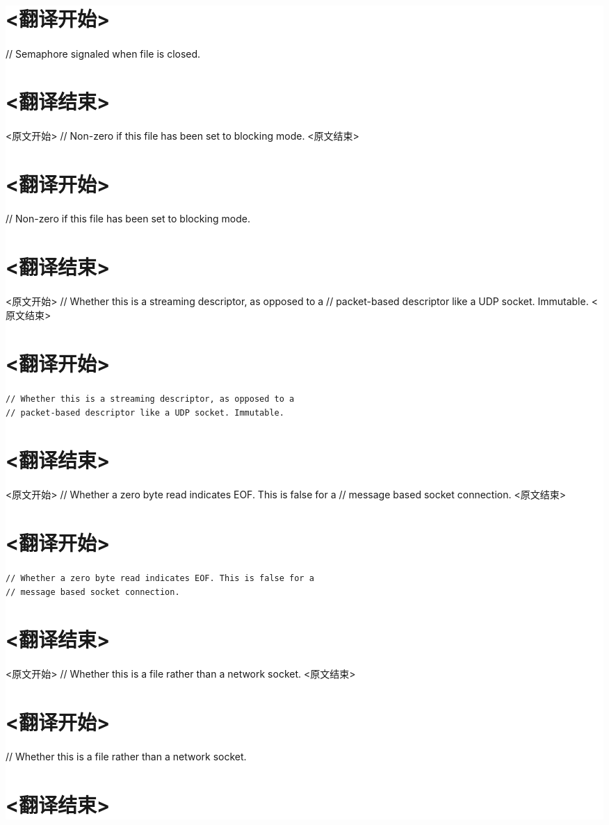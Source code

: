 # <翻译开始>
// Semaphore signaled when file is closed.
# <翻译结束>


<原文开始>
// Non-zero if this file has been set to blocking mode.
<原文结束>

# <翻译开始>
// Non-zero if this file has been set to blocking mode.
# <翻译结束>


<原文开始>
	// Whether this is a streaming descriptor, as opposed to a
	// packet-based descriptor like a UDP socket. Immutable.
<原文结束>

# <翻译开始>
	// Whether this is a streaming descriptor, as opposed to a
	// packet-based descriptor like a UDP socket. Immutable.
# <翻译结束>


<原文开始>
	// Whether a zero byte read indicates EOF. This is false for a
	// message based socket connection.
<原文结束>

# <翻译开始>
	// Whether a zero byte read indicates EOF. This is false for a
	// message based socket connection.
# <翻译结束>


<原文开始>
// Whether this is a file rather than a network socket.
<原文结束>

# <翻译开始>
// Whether this is a file rather than a network socket.
# <翻译结束>
